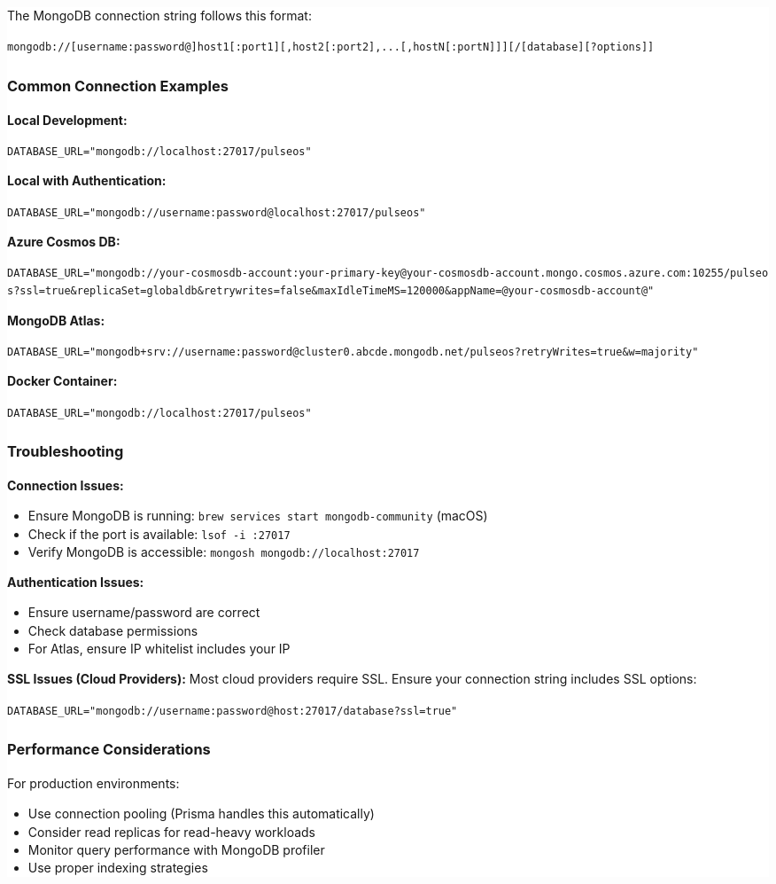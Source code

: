 The MongoDB connection string follows this format:
```
mongodb://[username:password@]host1[:port1][,host2[:port2],...[,hostN[:portN]]][/[database][?options]]
```

### Common Connection Examples

**Local Development:**
```env
DATABASE_URL="mongodb://localhost:27017/pulseos"
```

**Local with Authentication:**
```env
DATABASE_URL="mongodb://username:password@localhost:27017/pulseos"
```

**Azure Cosmos DB:**
```env
DATABASE_URL="mongodb://your-cosmosdb-account:your-primary-key@your-cosmosdb-account.mongo.cosmos.azure.com:10255/pulseos?ssl=true&replicaSet=globaldb&retrywrites=false&maxIdleTimeMS=120000&appName=@your-cosmosdb-account@"
```

**MongoDB Atlas:**
```env
DATABASE_URL="mongodb+srv://username:password@cluster0.abcde.mongodb.net/pulseos?retryWrites=true&w=majority"
```

**Docker Container:**
```env
DATABASE_URL="mongodb://localhost:27017/pulseos"
```

### Troubleshooting

**Connection Issues:**
- Ensure MongoDB is running: `brew services start mongodb-community` (macOS)
- Check if the port is available: `lsof -i :27017`
- Verify MongoDB is accessible: `mongosh mongodb://localhost:27017`

**Authentication Issues:**
- Ensure username/password are correct
- Check database permissions
- For Atlas, ensure IP whitelist includes your IP

**SSL Issues (Cloud Providers):**
Most cloud providers require SSL. Ensure your connection string includes SSL options:
```env
DATABASE_URL="mongodb://username:password@host:27017/database?ssl=true"
```

### Performance Considerations

For production environments:
- Use connection pooling (Prisma handles this automatically)
- Consider read replicas for read-heavy workloads
- Monitor query performance with MongoDB profiler
- Use proper indexing strategies
